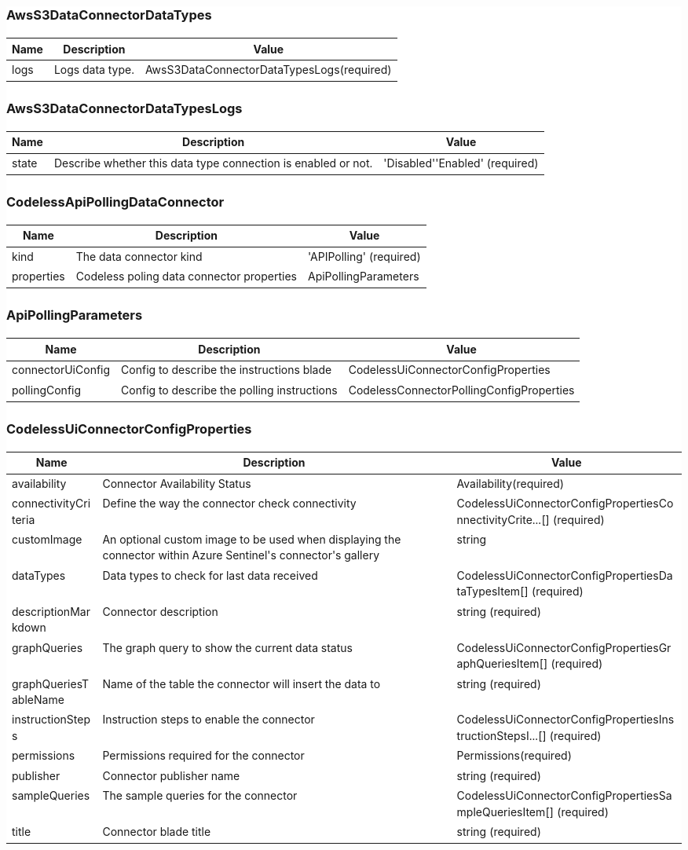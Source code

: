 
### AwsS3DataConnectorDataTypes

| Name | Description | Value |
|-|-|-|
| logs | Logs data type. | AwsS3DataConnectorDataTypesLogs(required) |


### AwsS3DataConnectorDataTypesLogs

| Name | Description | Value |
|-|-|-|
| state | Describe whether this data type connection is enabled or not. | 'Disabled''Enabled' (required) |


### CodelessApiPollingDataConnector

| Name | Description | Value |
|-|-|-|
| kind | The data connector kind | 'APIPolling' (required) |
| properties | Codeless poling data connector properties | ApiPollingParameters |


### ApiPollingParameters

| Name | Description | Value |
|-|-|-|
| connectorUiConfig | Config to describe the instructions blade | CodelessUiConnectorConfigProperties |
| pollingConfig | Config to describe the polling instructions | CodelessConnectorPollingConfigProperties |


### CodelessUiConnectorConfigProperties

| Name | Description | Value |
|-|-|-|
| availability | Connector Availability Status | Availability(required) |
| connectivityCriteria | Define the way the connector check connectivity | CodelessUiConnectorConfigPropertiesConnectivityCrite...[] (required) |
| customImage | An optional custom image to be used when displaying the connector within Azure Sentinel's connector's gallery | string |
| dataTypes | Data types to check for last data received | CodelessUiConnectorConfigPropertiesDataTypesItem[] (required) |
| descriptionMarkdown | Connector description | string (required) |
| graphQueries | The graph query to show the current data status | CodelessUiConnectorConfigPropertiesGraphQueriesItem[] (required) |
| graphQueriesTableName | Name of the table the connector will insert the data to | string (required) |
| instructionSteps | Instruction steps to enable the connector | CodelessUiConnectorConfigPropertiesInstructionStepsI...[] (required) |
| permissions | Permissions required for the connector | Permissions(required) |
| publisher | Connector publisher name | string (required) |
| sampleQueries | The sample queries for the connector | CodelessUiConnectorConfigPropertiesSampleQueriesItem[] (required) |
| title | Connector blade title | string (required) |